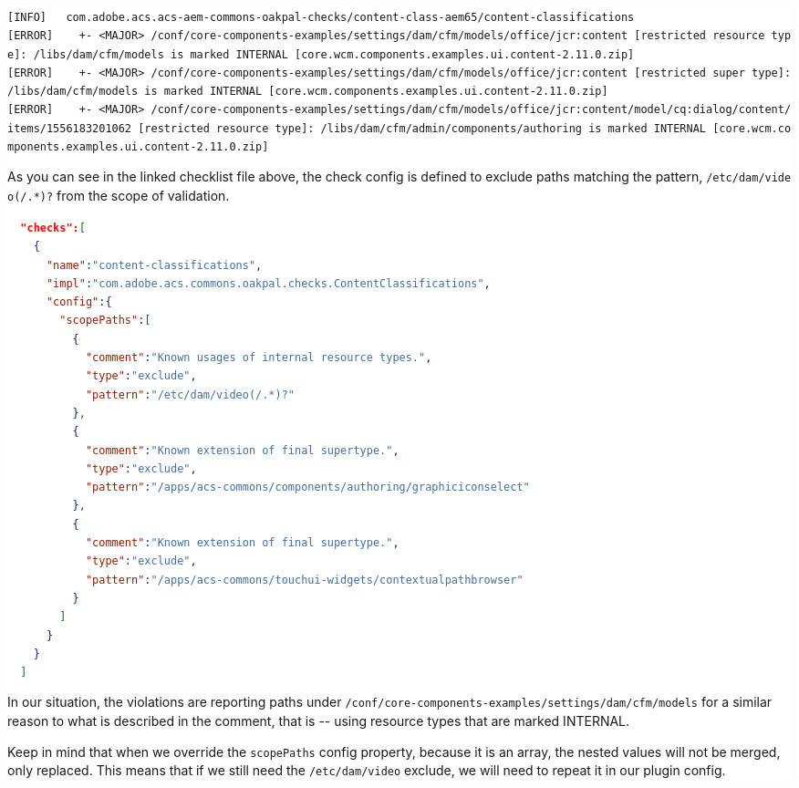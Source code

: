 ```
[INFO]   com.adobe.acs.acs-aem-commons-oakpal-checks/content-class-aem65/content-classifications
[ERROR]    +- <MAJOR> /conf/core-components-examples/settings/dam/cfm/models/office/jcr:content [restricted resource type]: /libs/dam/cfm/models is marked INTERNAL [core.wcm.components.examples.ui.content-2.11.0.zip]
[ERROR]    +- <MAJOR> /conf/core-components-examples/settings/dam/cfm/models/office/jcr:content [restricted super type]: /libs/dam/cfm/models is marked INTERNAL [core.wcm.components.examples.ui.content-2.11.0.zip]
[ERROR]    +- <MAJOR> /conf/core-components-examples/settings/dam/cfm/models/office/jcr:content/model/cq:dialog/content/items/1556183201062 [restricted resource type]: /libs/dam/cfm/admin/components/authoring is marked INTERNAL [core.wcm.components.examples.ui.content-2.11.0.zip]
```

As you can see in the linked checklist file above, the check config is defined to exclude paths matching the pattern,
`/etc/dam/video(/.*)?` from the scope of validation. 

```json
  "checks":[
    {
      "name":"content-classifications",
      "impl":"com.adobe.acs.commons.oakpal.checks.ContentClassifications",
      "config":{
        "scopePaths":[
          {
            "comment":"Known usages of internal resource types.",
            "type":"exclude",
            "pattern":"/etc/dam/video(/.*)?"
          },
          {
            "comment":"Known extension of final supertype.",
            "type":"exclude",
            "pattern":"/apps/acs-commons/components/authoring/graphiciconselect"
          },
          {
            "comment":"Known extension of final supertype.",
            "type":"exclude",
            "pattern":"/apps/acs-commons/touchui-widgets/contextualpathbrowser"
          }
        ]
      }
    }
  ]
```

In our situation, the violations are reporting paths under `/conf/core-components-examples/settings/dam/cfm/models` for
a similar reason to what is described in the comment, that is -- using resource types that are marked INTERNAL. 

Keep in mind that when we override the `scopePaths` config property, because it is an array, the nested values will not 
be merged, only replaced. This means that if we still need the `/etc/dam/video` exclude, we will need to repeat it in 
our plugin config.
